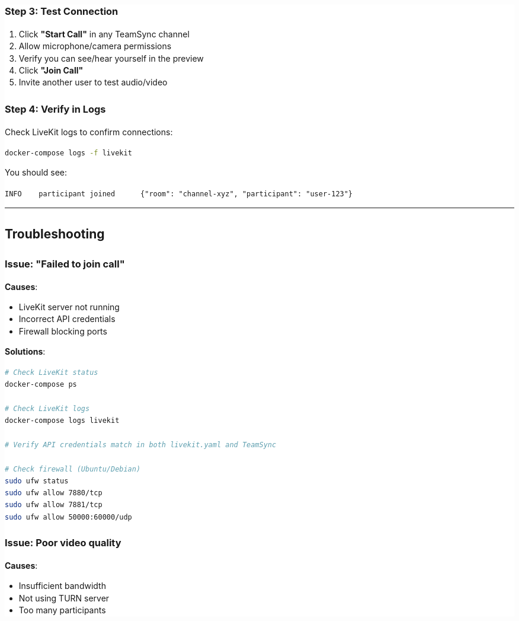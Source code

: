 ### Step 3: Test Connection

1. Click **"Start Call"** in any TeamSync channel
2. Allow microphone/camera permissions
3. Verify you can see/hear yourself in the preview
4. Click **"Join Call"**
5. Invite another user to test audio/video

### Step 4: Verify in Logs

Check LiveKit logs to confirm connections:

```bash
docker-compose logs -f livekit
```

You should see:
```
INFO    participant joined      {"room": "channel-xyz", "participant": "user-123"}
```

---

## Troubleshooting

### Issue: "Failed to join call"

**Causes**:
- LiveKit server not running
- Incorrect API credentials
- Firewall blocking ports

**Solutions**:
```bash
# Check LiveKit status
docker-compose ps

# Check LiveKit logs
docker-compose logs livekit

# Verify API credentials match in both livekit.yaml and TeamSync

# Check firewall (Ubuntu/Debian)
sudo ufw status
sudo ufw allow 7880/tcp
sudo ufw allow 7881/tcp
sudo ufw allow 50000:60000/udp
```

### Issue: Poor video quality

**Causes**:
- Insufficient bandwidth
- Not using TURN server
- Too many participants

